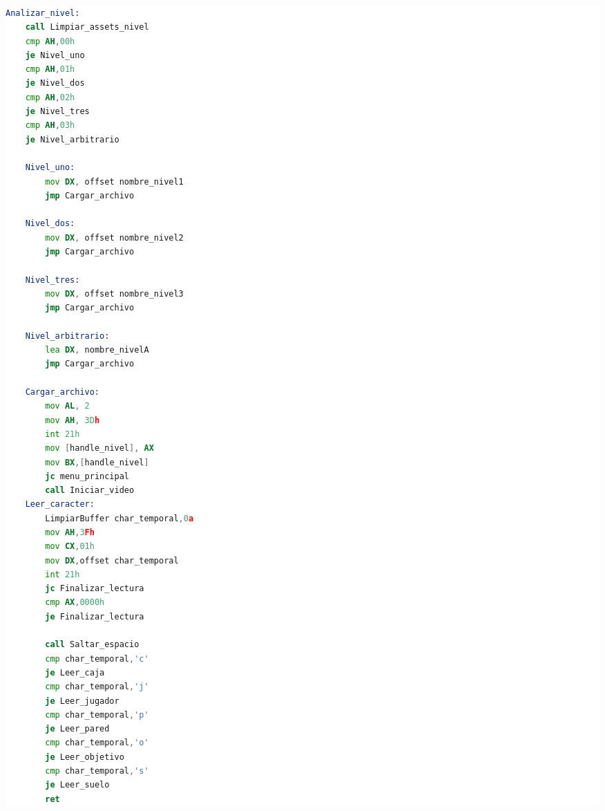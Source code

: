 ```asm
Analizar_nivel:
    call Limpiar_assets_nivel 
    cmp AH,00h
    je Nivel_uno
    cmp AH,01h
    je Nivel_dos
    cmp AH,02h
    je Nivel_tres
    cmp AH,03h
    je Nivel_arbitrario
 
    Nivel_uno:    
        mov DX, offset nombre_nivel1
        jmp Cargar_archivo

    Nivel_dos:
        mov DX, offset nombre_nivel2
        jmp Cargar_archivo

    Nivel_tres:
        mov DX, offset nombre_nivel3
        jmp Cargar_archivo

    Nivel_arbitrario:
        lea DX, nombre_nivelA
        jmp Cargar_archivo

    Cargar_archivo:
        mov AL, 2
        mov AH, 3Dh
        int 21h
        mov [handle_nivel], AX
        mov BX,[handle_nivel]
        jc menu_principal                                  
        call Iniciar_video
    Leer_caracter:
        LimpiarBuffer char_temporal,0a
        mov AH,3Fh
        mov CX,01h
        mov DX,offset char_temporal
        int 21h
        jc Finalizar_lectura                               
        cmp AX,0000h           
        je Finalizar_lectura

        call Saltar_espacio
        cmp char_temporal,'c' 
        je Leer_caja
        cmp char_temporal,'j'
        je Leer_jugador
        cmp char_temporal,'p'
        je Leer_pared
        cmp char_temporal,'o' 
        je Leer_objetivo
        cmp char_temporal,'s' 
        je Leer_suelo
        ret
```
